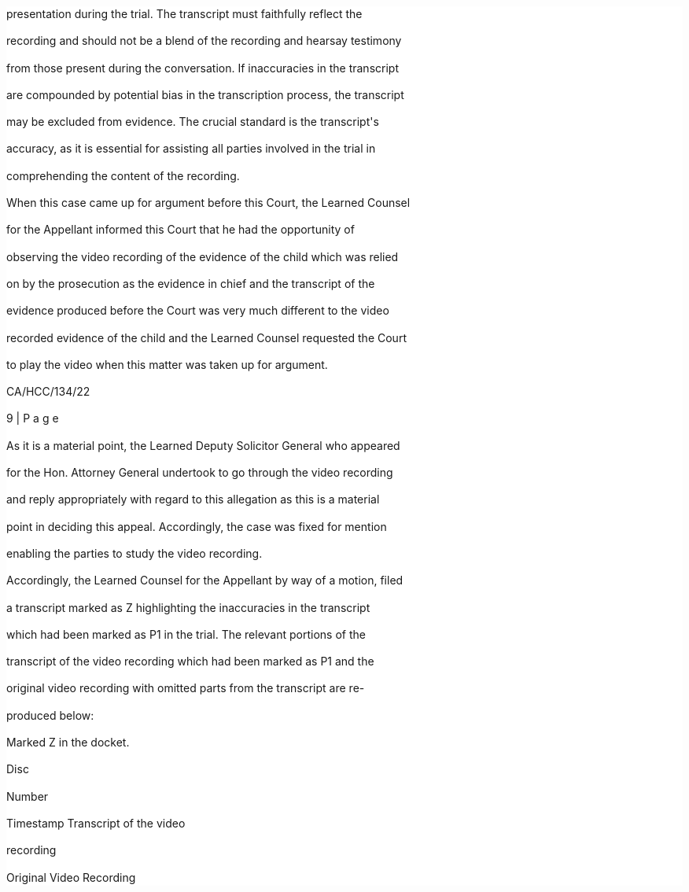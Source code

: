 presentation during the trial. The transcript must faithfully reflect the

recording and should not be a blend of the recording and hearsay testimony

from those present during the conversation. If inaccuracies in the transcript

are compounded by potential bias in the transcription process, the transcript

may be excluded from evidence. The crucial standard is the transcript's

accuracy, as it is essential for assisting all parties involved in the trial in

comprehending the content of the recording.

When this case came up for argument before this Court, the Learned Counsel

for the Appellant informed this Court that he had the opportunity of

observing the video recording of the evidence of the child which was relied

on by the prosecution as the evidence in chief and the transcript of the

evidence produced before the Court was very much different to the video

recorded evidence of the child and the Learned Counsel requested the Court

to play the video when this matter was taken up for argument.

CA/HCC/134/22

9 | P a g e

As it is a material point, the Learned Deputy Solicitor General who appeared

for the Hon. Attorney General undertook to go through the video recording

and reply appropriately with regard to this allegation as this is a material

point in deciding this appeal. Accordingly, the case was fixed for mention

enabling the parties to study the video recording.

Accordingly, the Learned Counsel for the Appellant by way of a motion, filed

a transcript marked as Z highlighting the inaccuracies in the transcript

which had been marked as P1 in the trial. The relevant portions of the

transcript of the video recording which had been marked as P1 and the

original video recording with omitted parts from the transcript are re-

produced below:

Marked Z in the docket.

Disc

Number

Timestamp Transcript of the video

recording

Original Video Recording
